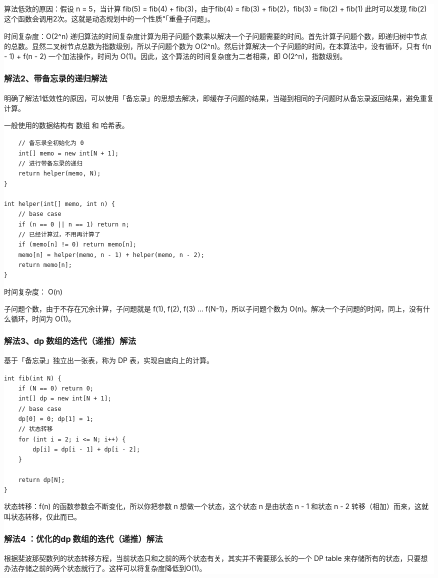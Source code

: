 算法低效的原因：假设 n = 5，当计算 fib(5) = fib(4) + fib(3)，由于fib(4) = fib(3) + fib(2)，fib(3) = fib(2) + fib(1)
此时可以发现 fib(2) 这个函数会调用2次。这就是动态规划中的一个性质“「重叠子问题」。

时间复杂度：O(2^n)
递归算法的时间复杂度计算为用子问题个数乘以解决一个子问题需要的时间。首先计算子问题个数，即递归树中节点的总数。显然二叉树节点总数为指数级别，所以子问题个数为 O(2^n)。然后计算解决一个子问题的时间，在本算法中，没有循环，只有 f(n - 1) + f(n - 2) 一个加法操作，时间为 O(1)。因此，这个算法的时间复杂度为二者相乘，即 O(2^n)，指数级别。


### 解法2、带备忘录的递归解法
明确了解法1低效性的原因，可以使用「备忘录」的思想去解决，即缓存子问题的结果，当碰到相同的子问题时从备忘录返回结果，避免重复计算。

一般使用的数据结构有 数组 和 哈希表。

```int fib(int N) {
    // 备忘录全初始化为 0
    int[] memo = new int[N + 1];
    // 进行带备忘录的递归
    return helper(memo, N);
}

int helper(int[] memo, int n) {
    // base case
    if (n == 0 || n == 1) return n;
    // 已经计算过，不用再计算了
    if (memo[n] != 0) return memo[n];
    memo[n] = helper(memo, n - 1) + helper(memo, n - 2);
    return memo[n];
}
```


时间复杂度： O(n)

子问题个数，由于不存在冗余计算，子问题就是 f(1), f(2), f(3) … f(N-1)，所以子问题个数为 O(n)。解决一个子问题的时间，同上，没有什么循环，时间为 O(1)。


### 解法3、dp 数组的迭代（递推）解法
基于「备忘录」独立出一张表，称为 DP 表，实现自底向上的计算。
```
int fib(int N) {
    if (N == 0) return 0;
    int[] dp = new int[N + 1];
    // base case
    dp[0] = 0; dp[1] = 1;
    // 状态转移
    for (int i = 2; i <= N; i++) {
        dp[i] = dp[i - 1] + dp[i - 2];
    }

    return dp[N];
}
```

状态转移：f(n) 的函数参数会不断变化，所以你把参数 n 想做一个状态，这个状态 n 是由状态 n - 1 和状态 n - 2 转移（相加）而来，这就叫状态转移，仅此而已。

### 解法4 ：优化的dp 数组的迭代（递推）解法
根据斐波那契数列的状态转移方程，当前状态只和之前的两个状态有关，其实并不需要那么长的一个 DP table 来存储所有的状态，只要想办法存储之前的两个状态就行了。这样可以将复杂度降低到O(1)。
